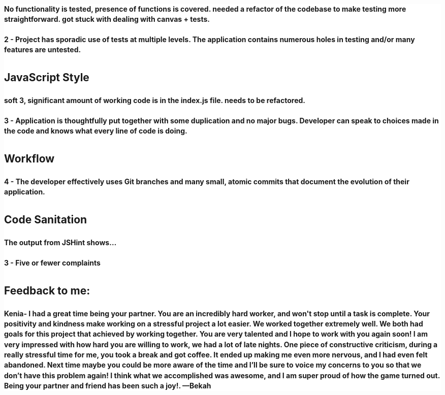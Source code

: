   #### No functionality is tested, presence of functions is covered. needed a refactor of the codebase to make testing more straightforward. got stuck with dealing with canvas + tests.

  #### 2 - Project has sporadic use of tests at multiple levels. The application contains numerous holes in testing and/or many features are untested.

## JavaScript Style

  #### soft 3, significant amount of working code is in the index.js file. needs to be refactored.

  #### 3 - Application is thoughtfully put together with some duplication and no major bugs. Developer can speak to choices made in the code and knows what every line of code is doing.

## Workflow

  #### 4 - The developer effectively uses Git branches and many small, atomic commits that document the evolution of their application.

## Code Sanitation

  #### The output from JSHint shows…

  #### 3 - Five or fewer complaints

  ## Feedback to me:

  #### Kenia- I had a great time being your partner. You are an incredibly hard worker, and won't stop until a task is complete. Your positivity and kindness make working on a stressful project a lot easier. We worked together extremely well. We both had goals for this project that achieved by working together. You are very talented and I hope to work with you again soon! I am very impressed with how hard you are willing to work, we had a lot of late nights. One piece of constructive criticism, during a really stressful time for me, you took a break and got coffee. It ended up making me even more nervous, and I had even felt abandoned. Next time maybe you could be more aware of the time and I’ll be sure to voice my concerns to you so that we don’t have this problem again! I think what we accomplished was awesome, and I am super proud of how the game turned out. Being your partner and friend has been such a joy!. —Bekah
